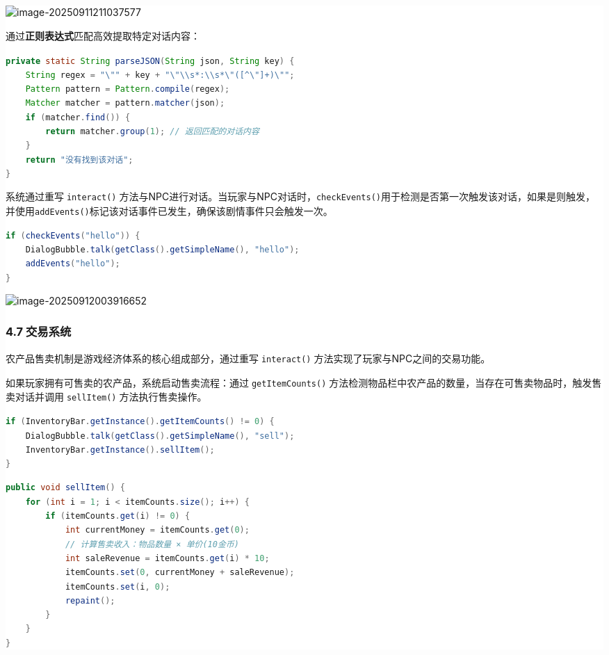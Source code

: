 ![image-20250911211037577](C:\Users\suin\AppData\Roaming\Typora\typora-user-images\image-20250911211037577.png)

通过**正则表达式**匹配高效提取特定对话内容：

```java
private static String parseJSON(String json, String key) {
    String regex = "\"" + key + "\"\\s*:\\s*\"([^\"]+)\"";
    Pattern pattern = Pattern.compile(regex);
    Matcher matcher = pattern.matcher(json);
    if (matcher.find()) {
        return matcher.group(1); // 返回匹配的对话内容
    }
    return "没有找到该对话";
}
```

系统通过重写 `interact()` 方法与NPC进行对话。当玩家与NPC对话时，`checkEvents()`用于检测是否第一次触发该对话，如果是则触发，并使用`addEvents()`标记该对话事件已发生，确保该剧情事件只会触发一次。

```java
if (checkEvents("hello")) {
    DialogBubble.talk(getClass().getSimpleName(), "hello");
    addEvents("hello");
}
```

![image-20250912003916652](C:\Users\suin\AppData\Roaming\Typora\typora-user-images\image-20250912003916652.png)

### 4.7  交易系统

农产品售卖机制是游戏经济体系的核心组成部分，通过重写 `interact()` 方法实现了玩家与NPC之间的交易功能。

如果玩家拥有可售卖的农产品，系统启动售卖流程：通过 `getItemCounts()` 方法检测物品栏中农产品的数量，当存在可售卖物品时，触发售卖对话并调用 `sellItem()` 方法执行售卖操作。

```java
if (InventoryBar.getInstance().getItemCounts() != 0) {
    DialogBubble.talk(getClass().getSimpleName(), "sell");
    InventoryBar.getInstance().sellItem();
}
```

```java
public void sellItem() {
    for (int i = 1; i < itemCounts.size(); i++) {
        if (itemCounts.get(i) != 0) {
            int currentMoney = itemCounts.get(0);
            // 计算售卖收入：物品数量 × 单价(10金币)
            int saleRevenue = itemCounts.get(i) * 10;
            itemCounts.set(0, currentMoney + saleRevenue);
            itemCounts.set(i, 0);
            repaint();
        }
    }
}
```
